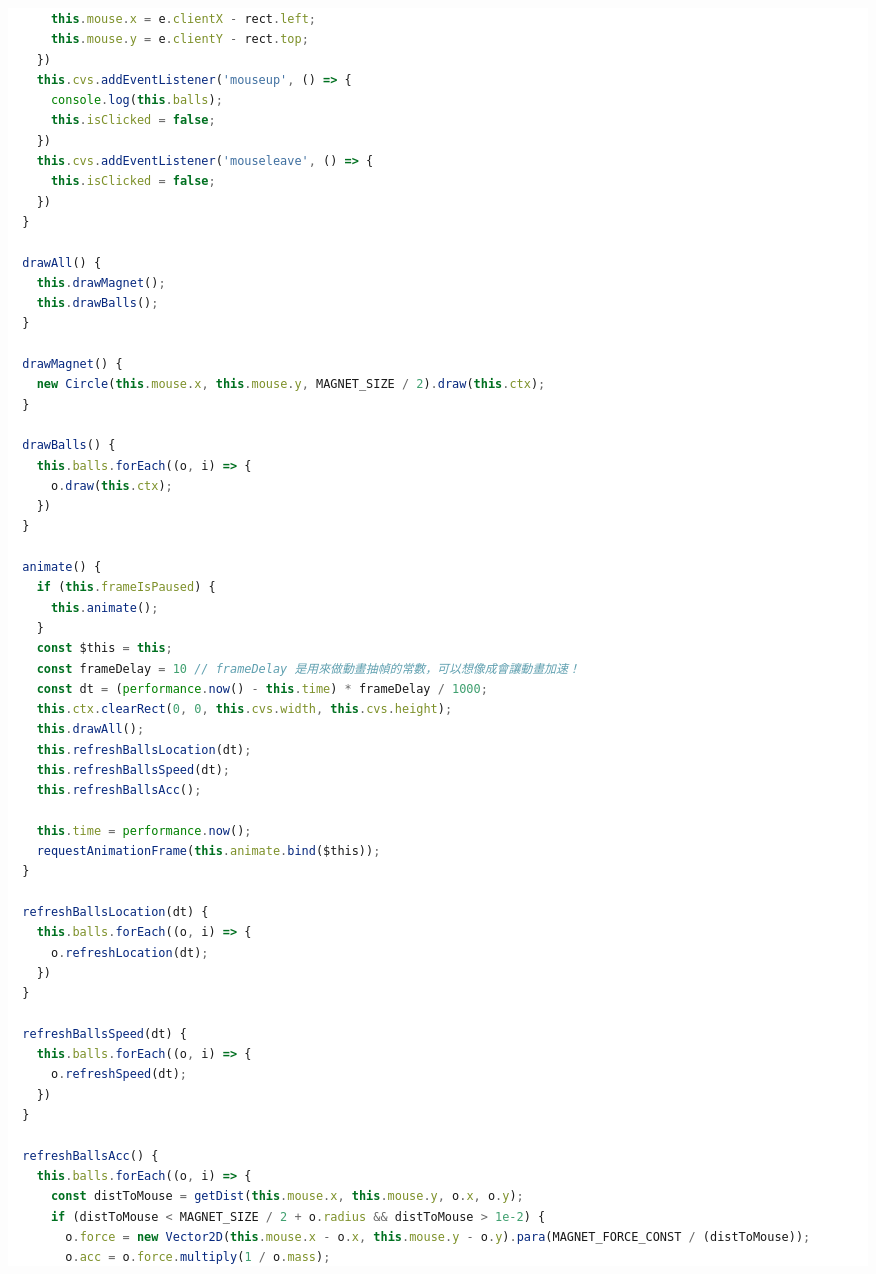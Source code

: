 ````javascript
      this.mouse.x = e.clientX - rect.left;
      this.mouse.y = e.clientY - rect.top;
    })
    this.cvs.addEventListener('mouseup', () => {
      console.log(this.balls);
      this.isClicked = false;
    })
    this.cvs.addEventListener('mouseleave', () => {
      this.isClicked = false;
    })
  }

  drawAll() {
    this.drawMagnet();
    this.drawBalls();
  }

  drawMagnet() {
    new Circle(this.mouse.x, this.mouse.y, MAGNET_SIZE / 2).draw(this.ctx);
  }

  drawBalls() {
    this.balls.forEach((o, i) => {
      o.draw(this.ctx);
    })
  }

  animate() {
    if (this.frameIsPaused) {
      this.animate();
    }
    const $this = this;
    const frameDelay = 10 // frameDelay 是用來做動畫抽幀的常數，可以想像成會讓動畫加速！
    const dt = (performance.now() - this.time) * frameDelay / 1000;
    this.ctx.clearRect(0, 0, this.cvs.width, this.cvs.height);
    this.drawAll();
    this.refreshBallsLocation(dt);
    this.refreshBallsSpeed(dt);
    this.refreshBallsAcc();

    this.time = performance.now();
    requestAnimationFrame(this.animate.bind($this));
  }

  refreshBallsLocation(dt) {
    this.balls.forEach((o, i) => {
      o.refreshLocation(dt);
    })
  }

  refreshBallsSpeed(dt) {
    this.balls.forEach((o, i) => {
      o.refreshSpeed(dt);
    })
  }

  refreshBallsAcc() {
    this.balls.forEach((o, i) => {
      const distToMouse = getDist(this.mouse.x, this.mouse.y, o.x, o.y);
      if (distToMouse < MAGNET_SIZE / 2 + o.radius && distToMouse > 1e-2) {
        o.force = new Vector2D(this.mouse.x - o.x, this.mouse.y - o.y).para(MAGNET_FORCE_CONST / (distToMouse));
        o.acc = o.force.multiply(1 / o.mass);
````